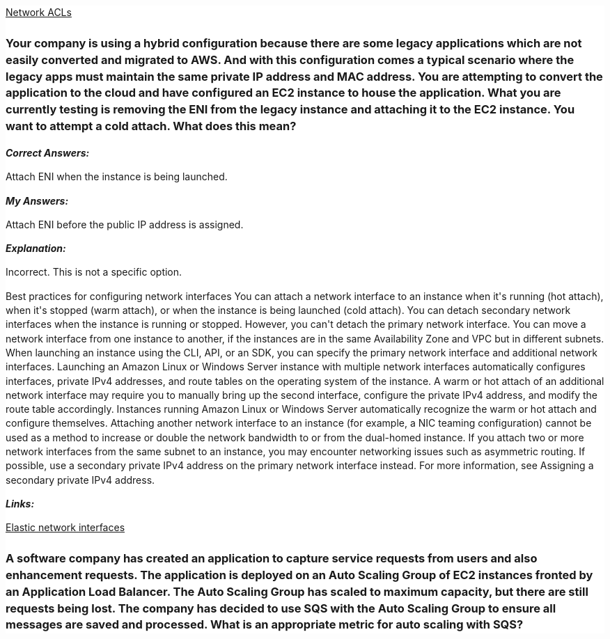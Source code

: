 [Network ACLs](https://docs.aws.amazon.com/vpc/latest/userguide/vpc-network-acls.html)


### Your company is using a hybrid configuration because there are some legacy applications which are not easily converted and migrated to AWS. And with this configuration comes a typical scenario where the legacy apps must maintain the same private IP address and MAC address. You are attempting to convert the application to the cloud and have configured an EC2 instance to house the application. What you are currently testing is removing the ENI from the legacy instance and attaching it to the EC2 instance. You want to attempt a cold attach. What does this mean?

***Correct Answers:***

Attach ENI when the instance is being launched.

***My Answers:***

Attach ENI before the public IP address is assigned.

***Explanation:***

Incorrect. This is not a specific option.

Best practices for configuring network interfaces You can attach a network interface to an instance when it's running (hot attach), when it's stopped (warm attach), or when the instance is being launched (cold attach). You can detach secondary network interfaces when the instance is running or stopped. However, you can't detach the primary network interface. You can move a network interface from one instance to another, if the instances are in the same Availability Zone and VPC but in different subnets. When launching an instance using the CLI, API, or an SDK, you can specify the primary network interface and additional network interfaces. Launching an Amazon Linux or Windows Server instance with multiple network interfaces automatically configures interfaces, private IPv4 addresses, and route tables on the operating system of the instance. A warm or hot attach of an additional network interface may require you to manually bring up the second interface, configure the private IPv4 address, and modify the route table accordingly. Instances running Amazon Linux or Windows Server automatically recognize the warm or hot attach and configure themselves. Attaching another network interface to an instance (for example, a NIC teaming configuration) cannot be used as a method to increase or double the network bandwidth to or from the dual-homed instance. If you attach two or more network interfaces from the same subnet to an instance, you may encounter networking issues such as asymmetric routing. If possible, use a secondary private IPv4 address on the primary network interface instead. For more information, see Assigning a secondary private IPv4 address.

***Links:***

[Elastic network interfaces](https://docs.aws.amazon.com/AWSEC2/latest/UserGuide/using-eni.html)

### A software company has created an application to capture service requests from users and also enhancement requests. The application is deployed on an Auto Scaling Group of EC2 instances fronted by an Application Load Balancer. The Auto Scaling Group has scaled to maximum capacity, but there are still requests being lost. The company has decided to use SQS with the Auto Scaling Group to ensure all messages are saved and processed. What is an appropriate metric for auto scaling with SQS?
